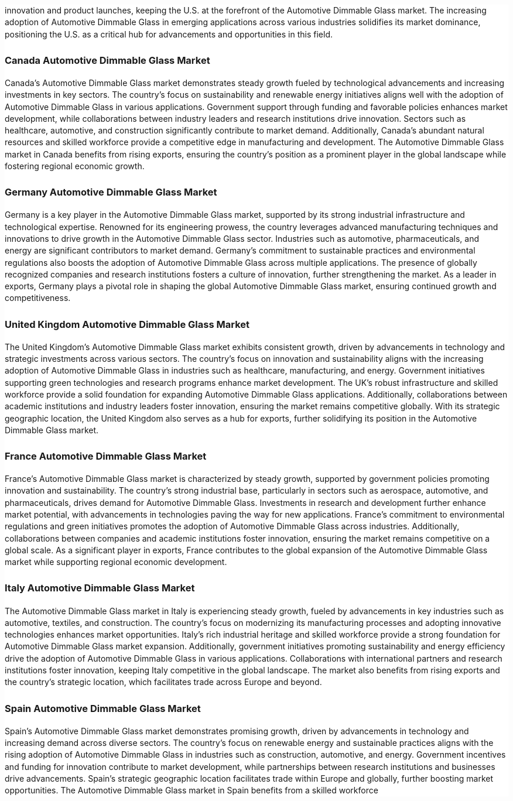 innovation and product launches, keeping the U.S. at the forefront of the Automotive Dimmable Glass market. The increasing adoption of Automotive Dimmable Glass in emerging applications across various industries solidifies its market dominance, positioning the U.S. as a critical hub for advancements and opportunities in this field.</p><h3>Canada Automotive Dimmable Glass Market</h3><p>Canada&rsquo;s Automotive Dimmable Glass market demonstrates steady growth fueled by technological advancements and increasing investments in key sectors. The country&rsquo;s focus on sustainability and renewable energy initiatives aligns well with the adoption of Automotive Dimmable Glass in various applications. Government support through funding and favorable policies enhances market development, while collaborations between industry leaders and research institutions drive innovation. Sectors such as healthcare, automotive, and construction significantly contribute to market demand. Additionally, Canada&rsquo;s abundant natural resources and skilled workforce provide a competitive edge in manufacturing and development. The Automotive Dimmable Glass market in Canada benefits from rising exports, ensuring the country&rsquo;s position as a prominent player in the global landscape while fostering regional economic growth.</p><h3>Germany Automotive Dimmable Glass Market</h3><p>Germany is a key player in the Automotive Dimmable Glass market, supported by its strong industrial infrastructure and technological expertise. Renowned for its engineering prowess, the country leverages advanced manufacturing techniques and innovations to drive growth in the Automotive Dimmable Glass sector. Industries such as automotive, pharmaceuticals, and energy are significant contributors to market demand. Germany&rsquo;s commitment to sustainable practices and environmental regulations also boosts the adoption of Automotive Dimmable Glass across multiple applications. The presence of globally recognized companies and research institutions fosters a culture of innovation, further strengthening the market. As a leader in exports, Germany plays a pivotal role in shaping the global Automotive Dimmable Glass market, ensuring continued growth and competitiveness.</p><h3>United Kingdom Automotive Dimmable Glass Market</h3><p>The United Kingdom&rsquo;s Automotive Dimmable Glass market exhibits consistent growth, driven by advancements in technology and strategic investments across various sectors. The country&rsquo;s focus on innovation and sustainability aligns with the increasing adoption of Automotive Dimmable Glass in industries such as healthcare, manufacturing, and energy. Government initiatives supporting green technologies and research programs enhance market development. The UK&rsquo;s robust infrastructure and skilled workforce provide a solid foundation for expanding Automotive Dimmable Glass applications. Additionally, collaborations between academic institutions and industry leaders foster innovation, ensuring the market remains competitive globally. With its strategic geographic location, the United Kingdom also serves as a hub for exports, further solidifying its position in the Automotive Dimmable Glass market.</p><h3>France Automotive Dimmable Glass Market</h3><p>France&rsquo;s Automotive Dimmable Glass market is characterized by steady growth, supported by government policies promoting innovation and sustainability. The country&rsquo;s strong industrial base, particularly in sectors such as aerospace, automotive, and pharmaceuticals, drives demand for Automotive Dimmable Glass. Investments in research and development further enhance market potential, with advancements in technologies paving the way for new applications. France&rsquo;s commitment to environmental regulations and green initiatives promotes the adoption of Automotive Dimmable Glass across industries. Additionally, collaborations between companies and academic institutions foster innovation, ensuring the market remains competitive on a global scale. As a significant player in exports, France contributes to the global expansion of the Automotive Dimmable Glass market while supporting regional economic development.</p><h3>Italy Automotive Dimmable Glass Market</h3><p>The Automotive Dimmable Glass market in Italy is experiencing steady growth, fueled by advancements in key industries such as automotive, textiles, and construction. The country&rsquo;s focus on modernizing its manufacturing processes and adopting innovative technologies enhances market opportunities. Italy&rsquo;s rich industrial heritage and skilled workforce provide a strong foundation for Automotive Dimmable Glass market expansion. Additionally, government initiatives promoting sustainability and energy efficiency drive the adoption of Automotive Dimmable Glass in various applications. Collaborations with international partners and research institutions foster innovation, keeping Italy competitive in the global landscape. The market also benefits from rising exports and the country&rsquo;s strategic location, which facilitates trade across Europe and beyond.</p><h3>Spain Automotive Dimmable Glass Market</h3><p>Spain&rsquo;s Automotive Dimmable Glass market demonstrates promising growth, driven by advancements in technology and increasing demand across diverse sectors. The country&rsquo;s focus on renewable energy and sustainable practices aligns with the rising adoption of Automotive Dimmable Glass in industries such as construction, automotive, and energy. Government incentives and funding for innovation contribute to market development, while partnerships between research institutions and businesses drive advancements. Spain&rsquo;s strategic geographic location facilitates trade within Europe and globally, further boosting market opportunities. The Automotive Dimmable Glass market in Spain benefits from a skilled workforce